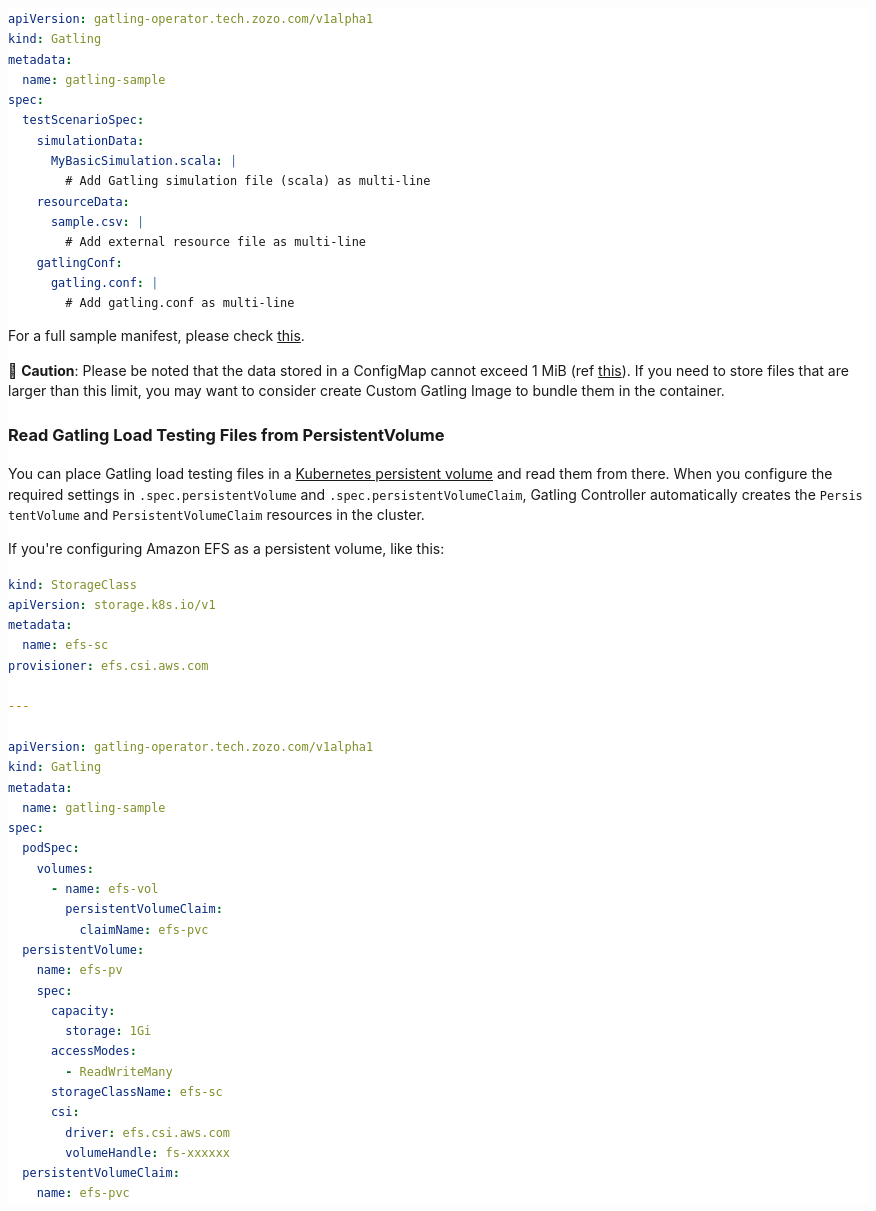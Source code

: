 ```yaml
apiVersion: gatling-operator.tech.zozo.com/v1alpha1
kind: Gatling
metadata:
  name: gatling-sample
spec:
  testScenarioSpec:
    simulationData:
      MyBasicSimulation.scala: |
        # Add Gatling simulation file (scala) as multi-line
    resourceData:
      sample.csv: |
        # Add external resource file as multi-line 
    gatlingConf:
      gatling.conf: |
        # Add gatling.conf as multi-line
```

For a full sample manifest, please check [this](../config/samples/gatling-operator_v1alpha1_gatling02.yaml).

📝 **Caution**: Please be noted that the data stored in a ConfigMap cannot exceed 1 MiB (ref [this](https://kubernetes.io/docs/concepts/configuration/configmap/)). If you need to store files that are larger than this limit, you may want to consider create Custom Gatling Image to bundle them in the container.

### Read Gatling Load Testing Files from PersistentVolume

You can place Gatling load testing files in a [Kubernetes persistent volume](https://kubernetes.io/docs/concepts/storage/persistent-volumes/) and read them from there. When you configure the required settings in `.spec.persistentVolume` and `.spec.persistentVolumeClaim`, Gatling Controller automatically creates the `PersistentVolume` and `PersistentVolumeClaim` resources in the cluster.

If you're configuring Amazon EFS as a persistent volume, like this:
```yaml
kind: StorageClass
apiVersion: storage.k8s.io/v1
metadata:
  name: efs-sc
provisioner: efs.csi.aws.com

---

apiVersion: gatling-operator.tech.zozo.com/v1alpha1
kind: Gatling
metadata:
  name: gatling-sample
spec:
  podSpec:
    volumes:
      - name: efs-vol
        persistentVolumeClaim:
          claimName: efs-pvc
  persistentVolume:
    name: efs-pv
    spec:
      capacity:
        storage: 1Gi
      accessModes:
        - ReadWriteMany
      storageClassName: efs-sc
      csi:
        driver: efs.csi.aws.com
        volumeHandle: fs-xxxxxx
  persistentVolumeClaim:
    name: efs-pvc
```